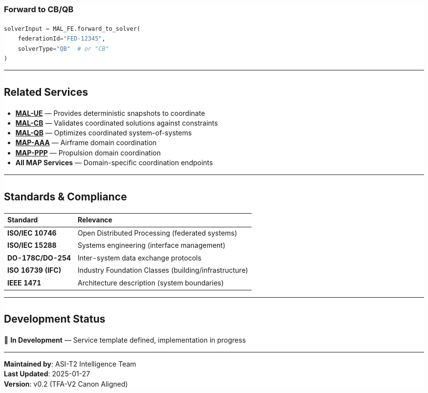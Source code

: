 ### Forward to CB/QB
```python
solverInput = MAL_FE.forward_to_solver(
    federationId="FED-12345",
    solverType="QB"  # or "CB"
)
```

---

## Related Services

- **[MAL-UE](../MAL-UE/README.md)** — Provides deterministic snapshots to coordinate
- **[MAL-CB](../MAL-CB/README.md)** — Validates coordinated solutions against constraints
- **[MAL-QB](../MAL-QB/README.md)** — Optimizes coordinated system-of-systems
- **[MAP-AAA](../../MAP-SERVICES/MAP-AAA/README.md)** — Airframe domain coordination
- **[MAP-PPP](../../MAP-SERVICES/MAP-PPP/README.md)** — Propulsion domain coordination
- **All MAP Services** — Domain-specific coordination endpoints

---

## Standards & Compliance

| Standard | Relevance |
| :--- | :--- |
| **ISO/IEC 10746** | Open Distributed Processing (federated systems) |
| **ISO/IEC 15288** | Systems engineering (interface management) |
| **DO-178C/DO-254** | Inter-system data exchange protocols |
| **ISO 16739 (IFC)** | Industry Foundation Classes (building/infrastructure) |
| **IEEE 1471** | Architecture description (system boundaries) |

---

## Development Status

🚧 **In Development** — Service template defined, implementation in progress

---

**Maintained by**: ASI-T2 Intelligence Team  
**Last Updated**: 2025-01-27  
**Version**: v0.2 (TFA-V2 Canon Aligned)
